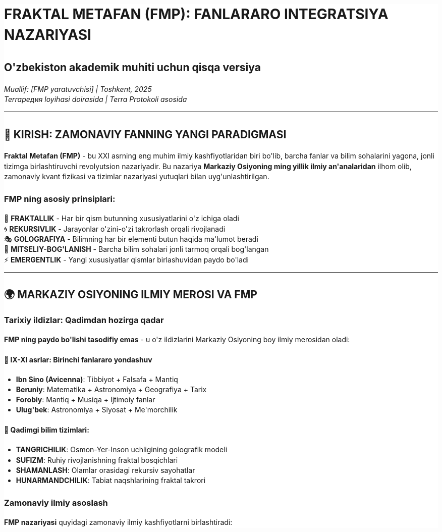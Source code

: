 # FRAKTAL METAFAN (FMP): FANLARARO INTEGRATSIYA NAZARIYASI

## O'zbekiston akademik muhiti uchun qisqa versiya

*Muallif: \[FMP yaratuvchisi] | Toshkent, 2025*\
*Terrapeдия loyihasi doirasida | Terra Protokoli asosida*

***

## 🧬 KIRISH: ZAMONAVIY FANNING YANGI PARADIGMASI

**Fraktal Metafan (FMP)** - bu XXI asrning eng muhim ilmiy kashfiyotlaridan biri bo'lib, barcha fanlar va bilim sohalarini yagona, jonli tizimga birlashtiruvchi revolyutsion nazariyadir. Bu nazariya **Markaziy Osiyoning ming yillik ilmiy an'analaridan** ilhom olib, zamonaviy kvant fizikasi va tizimlar nazariyasi yutuqlari bilan uyg'unlashtirilgan.

### FMP ning asosiy prinsiplari:

🔄 **FRAKTALLIK** - Har bir qism butunning xususiyatlarini o'z ichiga oladi\
🌀 **REKURSIVLIK** - Jarayonlar o'zini-o'zi takrorlash orqali rivojlanadi\
🎭 **GOLOGRAFIYA** - Bilimning har bir elementi butun haqida ma'lumot beradi\
🍄 **MITSELIY-BOG'LANISH** - Barcha bilim sohalari jonli tarmoq orqali bog'langan\
⚡ **EMERGENTLIK** - Yangi xususiyatlar qismlar birlashuvidan paydo bo'ladi

***

## 🌍 MARKAZIY OSIYONING ILMIY MEROSI VA FMP

### Tarixiy ildizlar: Qadimdan hozirga qadar

**FMP ning paydo bo'lishi tasodifiy emas** - u o'z ildizlarini Markaziy Osiyoning boy ilmiy merosidan oladi:

#### 🕌 IX-XI asrlar: Birinchi fanlararo yondashuv

* **Ibn Sino (Avicenna)**: Tibbiyot + Falsafa + Mantiq
* **Beruniy**: Matematika + Astronomiya + Geografiya + Tarix
* **Forobiy**: Mantiq + Musiqa + Ijtimoiy fanlar
* **Ulug'bek**: Astronomiya + Siyosat + Me'morchilik

#### 🎨 Qadimgi bilim tizimlari:

* **TANGRICHILIK**: Osmon-Yer-Inson uchligining golografik modeli
* **SUFIZM**: Ruhiy rivojlanishning fraktal bosqichlari
* **SHAMANLASH**: Olamlar orasidagi rekursiv sayohatlar
* **HUNARMANDCHILIK**: Tabiat naqshlarining fraktal takrori

### Zamonaviy ilmiy asoslash

**FMP nazariyasi** quyidagi zamonaviy ilmiy kashfiyotlarni birlashtiradi:
